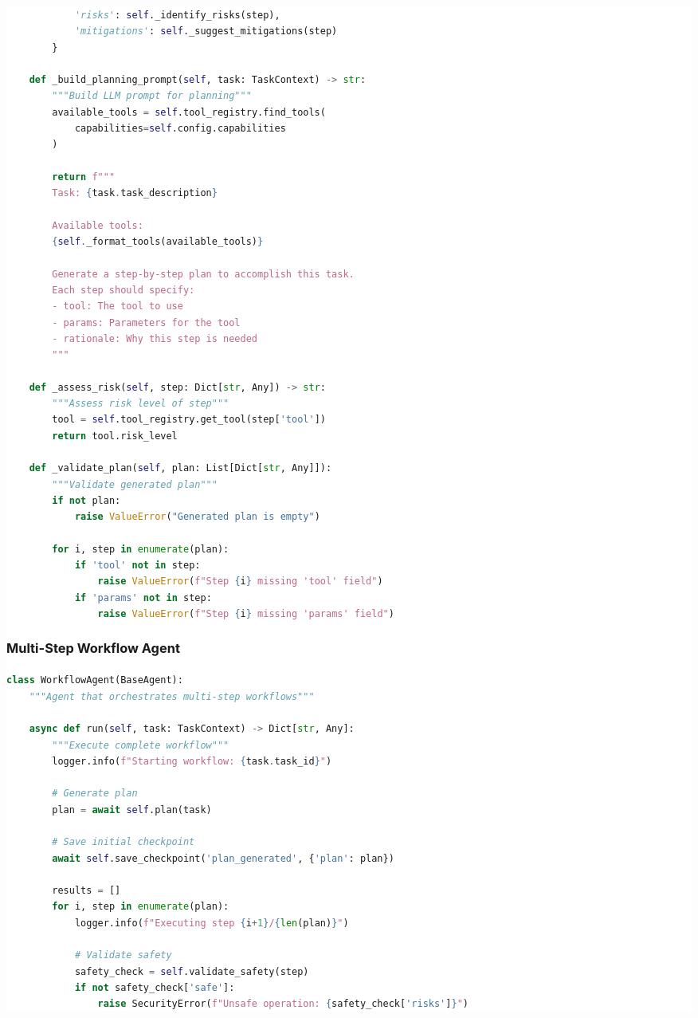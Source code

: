 ```python
            'risks': self._identify_risks(step),
            'mitigations': self._suggest_mitigations(step)
        }

    def _build_planning_prompt(self, task: TaskContext) -> str:
        """Build LLM prompt for planning"""
        available_tools = self.tool_registry.find_tools(
            capabilities=self.config.capabilities
        )

        return f"""
        Task: {task.task_description}

        Available tools:
        {self._format_tools(available_tools)}

        Generate a step-by-step plan to accomplish this task.
        Each step should specify:
        - tool: The tool to use
        - params: Parameters for the tool
        - rationale: Why this step is needed
        """

    def _assess_risk(self, step: Dict[str, Any]) -> str:
        """Assess risk level of step"""
        tool = self.tool_registry.get_tool(step['tool'])
        return tool.risk_level

    def _validate_plan(self, plan: List[Dict[str, Any]]):
        """Validate generated plan"""
        if not plan:
            raise ValueError("Generated plan is empty")

        for i, step in enumerate(plan):
            if 'tool' not in step:
                raise ValueError(f"Step {i} missing 'tool' field")
            if 'params' not in step:
                raise ValueError(f"Step {i} missing 'params' field")
```

### Multi-Step Workflow Agent
```python
class WorkflowAgent(BaseAgent):
    """Agent that orchestrates multi-step workflows"""

    async def run(self, task: TaskContext) -> Dict[str, Any]:
        """Execute complete workflow"""
        logger.info(f"Starting workflow: {task.task_id}")

        # Generate plan
        plan = await self.plan(task)

        # Save initial checkpoint
        await self.save_checkpoint('plan_generated', {'plan': plan})

        results = []
        for i, step in enumerate(plan):
            logger.info(f"Executing step {i+1}/{len(plan)}")

            # Validate safety
            safety_check = self.validate_safety(step)
            if not safety_check['safe']:
                raise SecurityError(f"Unsafe operation: {safety_check['risks']}")
```